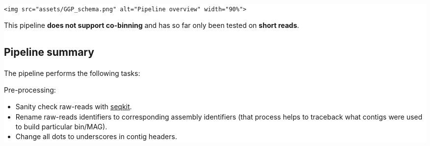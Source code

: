     <img src="assets/GGP_schema.png" alt="Pipeline overview" width="90%">
</p>


This pipeline **does not support co-binning** and has so far only been tested on **short reads**.

## Pipeline summary

The pipeline performs the following tasks:

Pre-processing:

- Sanity check raw-reads with [seqkit](https://bioinf.shenwei.me/seqkit/usage/#sana).
- Rename raw-reads identifiers to corresponding assembly identifiers (that process helps to traceback what contigs were used to build particular bin/MAG).
- Change all dots to underscores in contig headers.
